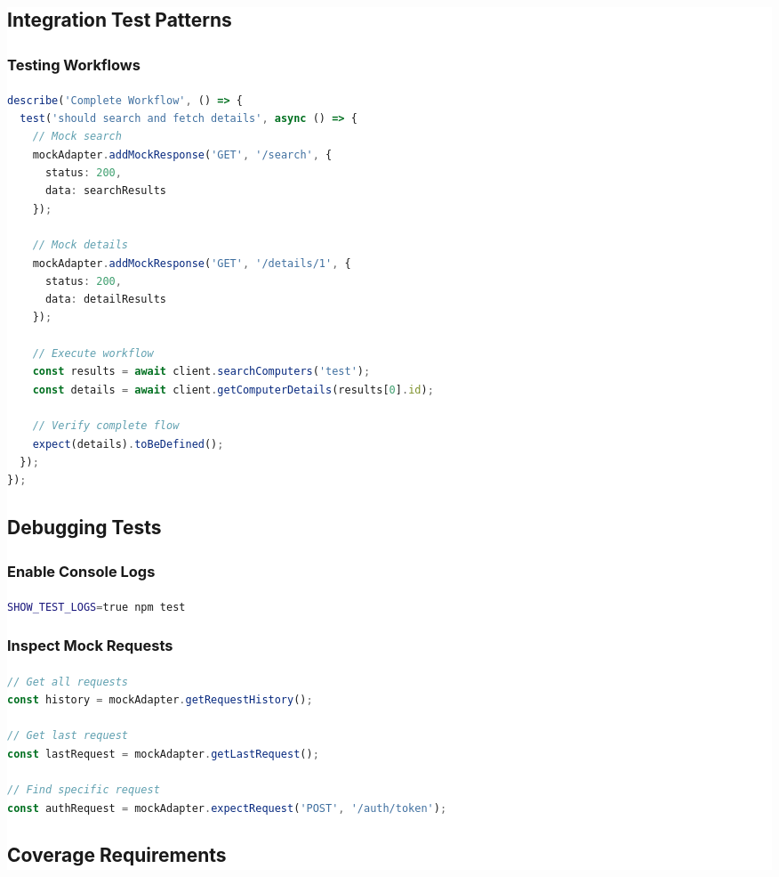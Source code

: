 ## Integration Test Patterns

### Testing Workflows

```typescript
describe('Complete Workflow', () => {
  test('should search and fetch details', async () => {
    // Mock search
    mockAdapter.addMockResponse('GET', '/search', { 
      status: 200, 
      data: searchResults 
    });
    
    // Mock details
    mockAdapter.addMockResponse('GET', '/details/1', { 
      status: 200, 
      data: detailResults 
    });
    
    // Execute workflow
    const results = await client.searchComputers('test');
    const details = await client.getComputerDetails(results[0].id);
    
    // Verify complete flow
    expect(details).toBeDefined();
  });
});
```

## Debugging Tests

### Enable Console Logs

```bash
SHOW_TEST_LOGS=true npm test
```

### Inspect Mock Requests

```typescript
// Get all requests
const history = mockAdapter.getRequestHistory();

// Get last request
const lastRequest = mockAdapter.getLastRequest();

// Find specific request
const authRequest = mockAdapter.expectRequest('POST', '/auth/token');
```

## Coverage Requirements
